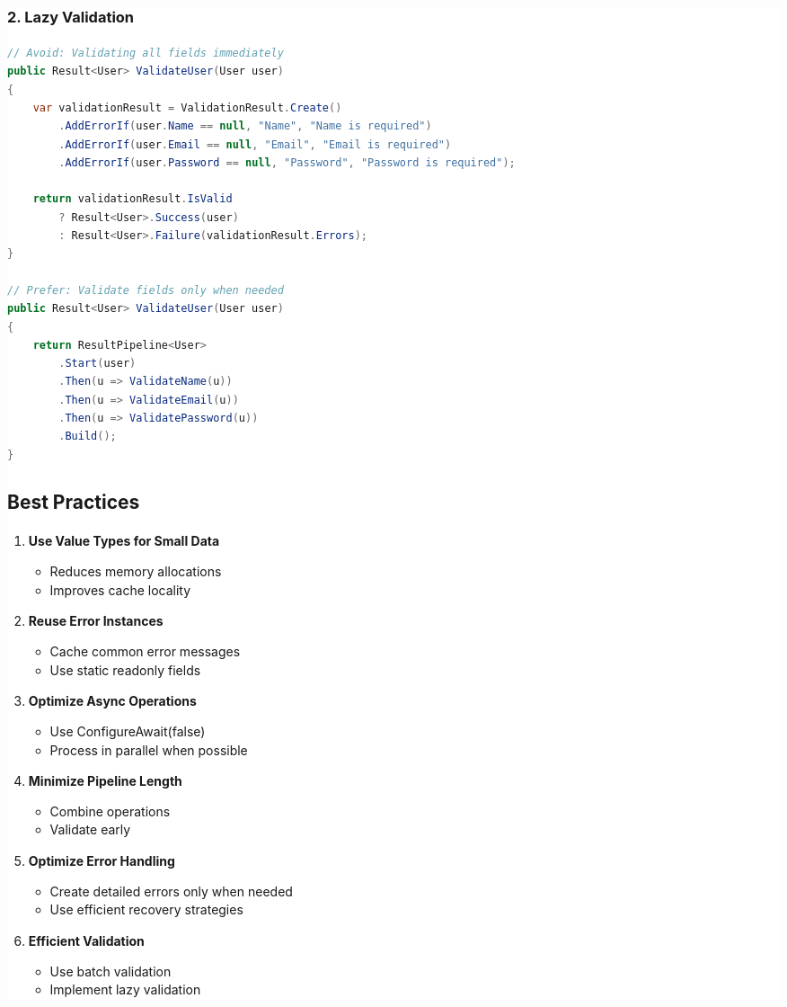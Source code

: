 ### 2. Lazy Validation

```csharp
// Avoid: Validating all fields immediately
public Result<User> ValidateUser(User user)
{
    var validationResult = ValidationResult.Create()
        .AddErrorIf(user.Name == null, "Name", "Name is required")
        .AddErrorIf(user.Email == null, "Email", "Email is required")
        .AddErrorIf(user.Password == null, "Password", "Password is required");

    return validationResult.IsValid
        ? Result<User>.Success(user)
        : Result<User>.Failure(validationResult.Errors);
}

// Prefer: Validate fields only when needed
public Result<User> ValidateUser(User user)
{
    return ResultPipeline<User>
        .Start(user)
        .Then(u => ValidateName(u))
        .Then(u => ValidateEmail(u))
        .Then(u => ValidatePassword(u))
        .Build();
}
```

## Best Practices

1. **Use Value Types for Small Data**
   - Reduces memory allocations
   - Improves cache locality

2. **Reuse Error Instances**
   - Cache common error messages
   - Use static readonly fields

3. **Optimize Async Operations**
   - Use ConfigureAwait(false)
   - Process in parallel when possible

4. **Minimize Pipeline Length**
   - Combine operations
   - Validate early

5. **Optimize Error Handling**
   - Create detailed errors only when needed
   - Use efficient recovery strategies

6. **Efficient Validation**
   - Use batch validation
   - Implement lazy validation
